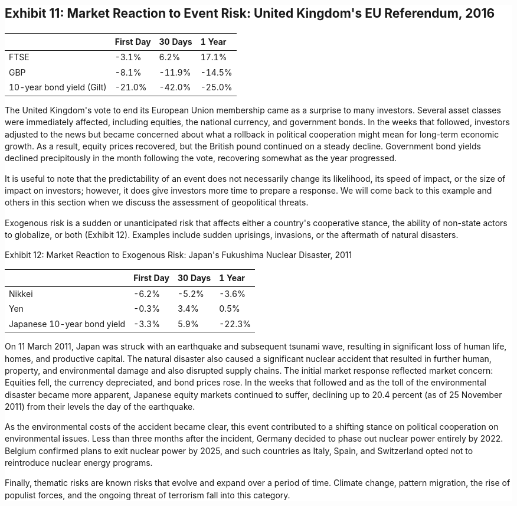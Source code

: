 ## Exhibit 11: Market Reaction to Event Risk: United Kingdom's EU Referendum, 2016

|  | First Day | 30 Days | 1 Year |
| :--- | :--- | :--- | :--- |
| FTSE | -3.1\% | 6.2\% | 17.1\% |
| GBP | -8.1\% | -11.9\% | -14.5\% |
| 10-year bond yield (Gilt) | -21.0\% | -42.0\% | -25.0\% |

The United Kingdom's vote to end its European Union membership came as a surprise to many investors. Several asset classes were immediately affected, including equities, the national currency, and government bonds. In the weeks that followed, investors adjusted to the news but became concerned about what a rollback in political cooperation might mean for long-term economic growth. As a result, equity prices recovered, but the British pound continued on a steady decline. Government bond yields declined precipitously in the month following the vote, recovering somewhat as the year progressed.

It is useful to note that the predictability of an event does not necessarily change its likelihood, its speed of impact, or the size of impact on investors; however, it does give investors more time to prepare a response. We will come back to this example and others in this section when we discuss the assessment of geopolitical threats.

Exogenous risk is a sudden or unanticipated risk that affects either a country's cooperative stance, the ability of non-state actors to globalize, or both (Exhibit 12). Examples include sudden uprisings, invasions, or the aftermath of natural disasters.

Exhibit 12: Market Reaction to Exogenous Risk: Japan's Fukushima Nuclear Disaster, 2011

|  | First Day | 30 Days | 1 Year |
| :--- | :--- | :--- | :--- |
| Nikkei | -6.2\% | -5.2\% | -3.6\% |
| Yen | -0.3\% | 3.4\% | 0.5\% |
| Japanese 10-year bond yield | -3.3\% | 5.9\% | -22.3\% |

On 11 March 2011, Japan was struck with an earthquake and subsequent tsunami wave, resulting in significant loss of human life, homes, and productive capital. The natural disaster also caused a significant nuclear accident that resulted in further human, property, and environmental damage and also disrupted supply chains. The initial market response reflected market concern: Equities fell, the currency depreciated, and bond prices rose. In the weeks that followed and as the toll of the environmental disaster became more apparent, Japanese equity markets continued to suffer, declining up to 20.4 percent (as of 25 November 2011) from their levels the day of the earthquake.

As the environmental costs of the accident became clear, this event contributed to a shifting stance on political cooperation on environmental issues. Less than three months after the incident, Germany decided to phase out nuclear power entirely by 2022. Belgium confirmed plans to exit nuclear power by 2025, and such countries as Italy, Spain, and Switzerland opted not to reintroduce nuclear energy programs.

Finally, thematic risks are known risks that evolve and expand over a period of time. Climate change, pattern migration, the rise of populist forces, and the ongoing threat of terrorism fall into this category.
